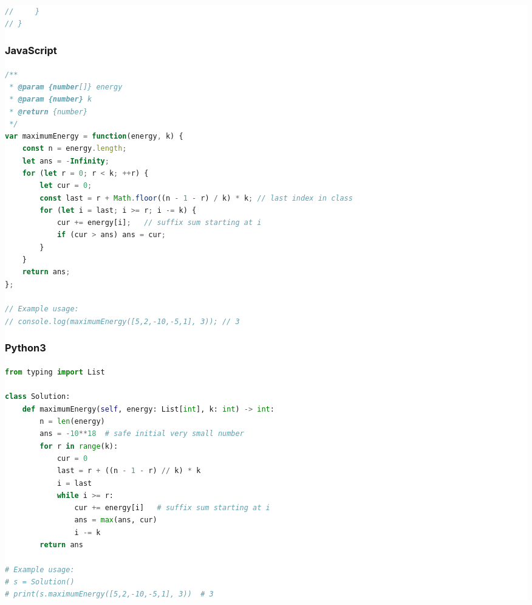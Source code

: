 ```java
//     }
// }
```

### JavaScript

```javascript
/**
 * @param {number[]} energy
 * @param {number} k
 * @return {number}
 */
var maximumEnergy = function(energy, k) {
    const n = energy.length;
    let ans = -Infinity;
    for (let r = 0; r < k; ++r) {
        let cur = 0;
        const last = r + Math.floor((n - 1 - r) / k) * k; // last index in class
        for (let i = last; i >= r; i -= k) {
            cur += energy[i];   // suffix sum starting at i
            if (cur > ans) ans = cur;
        }
    }
    return ans;
};

// Example usage:
// console.log(maximumEnergy([5,2,-10,-5,1], 3)); // 3
```

### Python3

```python
from typing import List

class Solution:
    def maximumEnergy(self, energy: List[int], k: int) -> int:
        n = len(energy)
        ans = -10**18  # safe initial very small number
        for r in range(k):
            cur = 0
            last = r + ((n - 1 - r) // k) * k
            i = last
            while i >= r:
                cur += energy[i]   # suffix sum starting at i
                ans = max(ans, cur)
                i -= k
        return ans

# Example usage:
# s = Solution()
# print(s.maximumEnergy([5,2,-10,-5,1], 3))  # 3
```
